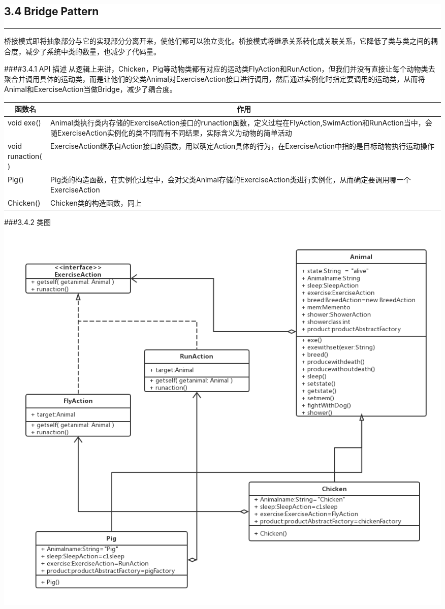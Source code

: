## 3.4 Bridge Pattern
-----------
桥接模式即将抽象部分与它的实现部分分离开来，使他们都可以独立变化。桥接模式将继承关系转化成关联关系，它降低了类与类之间的耦合度，减少了系统中类的数量，也减少了代码量。

####3.4.1 API 描述
从逻辑上来讲，Chicken，Pig等动物类都有对应的运动类FlyAction和RunAction，但我们并没有直接让每个动物类去聚合并调用具体的运动类，而是让他们的父类Animal对ExerciseAction接口进行调用，然后通过实例化时指定要调用的运动类，从而将Animal和ExerciseAction当做Bridge，减少了耦合度。

| 函数名       | 作用  |
| --------   | ----- | 
|  void exe() | Animal类执行类内存储的ExerciseAction接口的runaction函数，定义过程在FlyAction,SwimAction和RunAction当中，会随ExerciseAction实例化的类不同而有不同结果，实际含义为动物的简单活动  |   
| void runaction() | ExerciseAction继承自Action接口的函数，用以确定Action具体的行为，在ExerciseAction中指的是目标动物执行运动操作  |    
| Pig() | Pig类的构造函数，在实例化过程中，会对父类Animal存储的ExerciseAction类进行实例化，从而确定要调用哪一个ExerciseAction  | 
| Chicken() | Chicken类的构造函数，同上 | 
###3.4.2 类图
![Alt text](./Bridge_animal.png)

